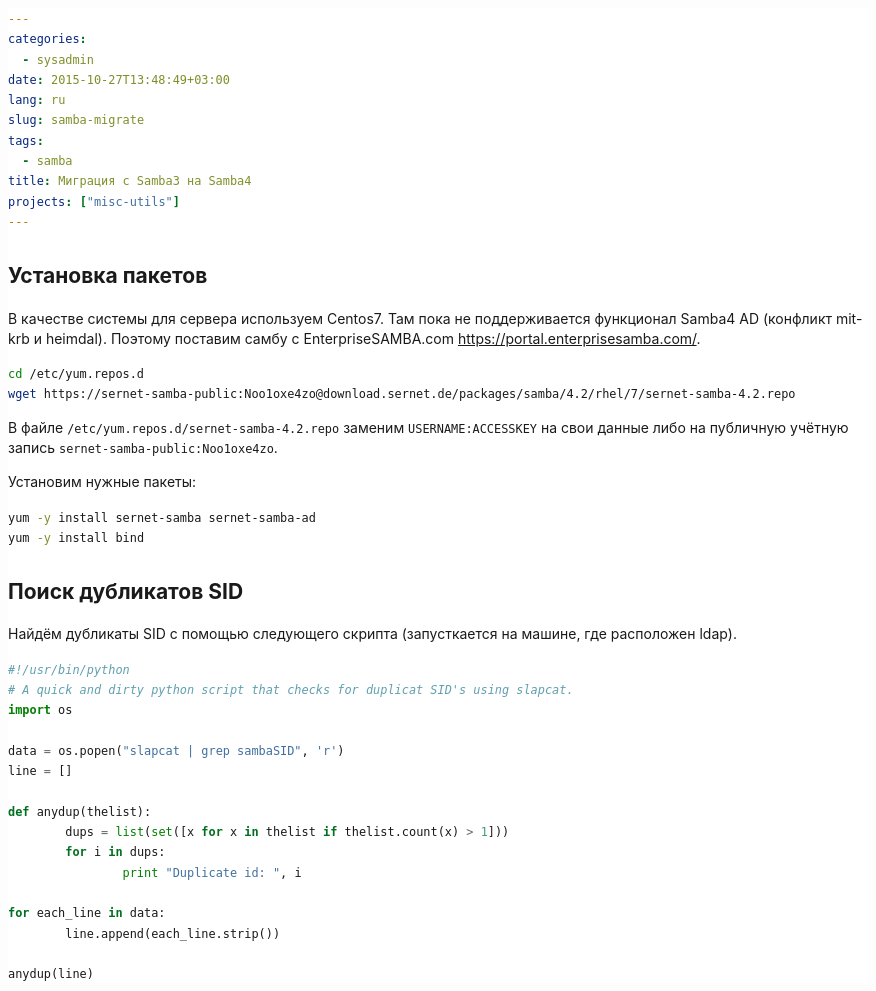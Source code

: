 ```yaml
---
categories:
  - sysadmin
date: 2015-10-27T13:48:49+03:00
lang: ru
slug: samba-migrate
tags:
  - samba
title: Миграция с Samba3 на Samba4
projects: ["misc-utils"]
---
```



## Установка пакетов

В качестве системы для сервера используем Centos7. Там пока не
поддерживается функционал Samba4 AD (конфликт mit-krb и heimdal). Поэтому поставим самбу с
EnterpriseSAMBA.com <https://portal.enterprisesamba.com/>.



```bash
cd /etc/yum.repos.d
wget https://sernet-samba-public:Noo1oxe4zo@download.sernet.de/packages/samba/4.2/rhel/7/sernet-samba-4.2.repo
```

В файле `/etc/yum.repos.d/sernet-samba-4.2.repo` заменим
`USERNAME:ACCESSKEY` на свои данные либо на публичную учётную запись
`sernet-samba-public:Noo1oxe4zo`.

Установим нужные пакеты:

```bash
yum -y install sernet-samba sernet-samba-ad
yum -y install bind
```



## Поиск дубликатов SID

Найдём дубликаты SID с помощью следующего скрипта (запусткается на
машине, где расположен ldap).

```python
#!/usr/bin/python
# A quick and dirty python script that checks for duplicat SID's using slapcat.
import os
 
data = os.popen("slapcat | grep sambaSID", 'r')
line = []
 
def anydup(thelist):
        dups = list(set([x for x in thelist if thelist.count(x) > 1]))
        for i in dups:
                print "Duplicate id: ", i
 
for each_line in data:
        line.append(each_line.strip())
 
anydup(line)
```
